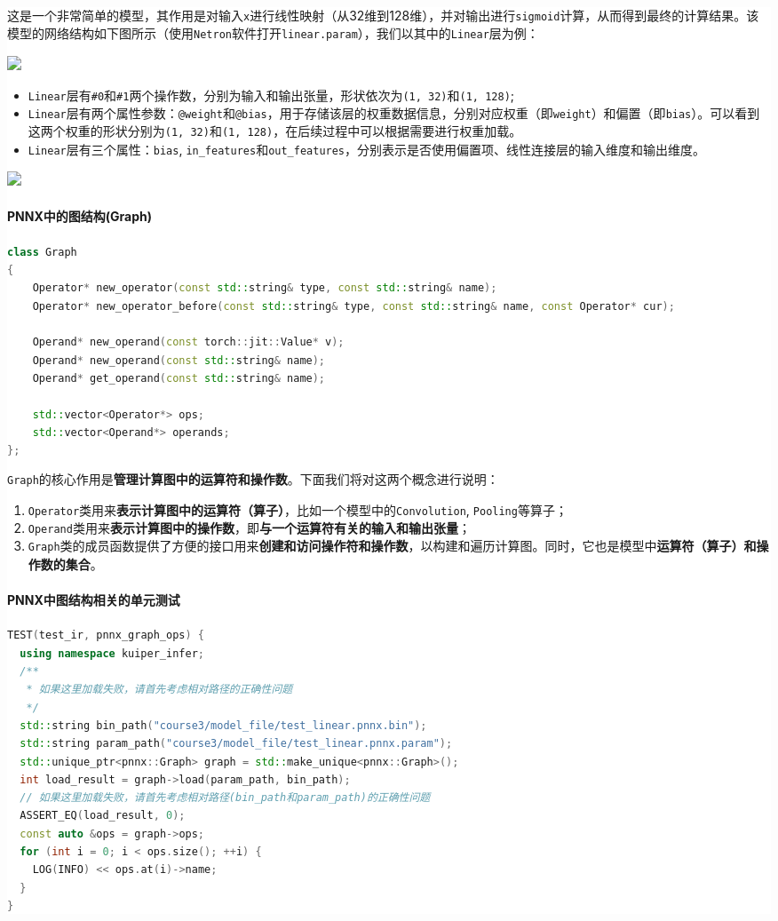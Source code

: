 这是一个非常简单的模型，其作用是对输入`x`进行线性映射（从32维到128维），并对输出进行`sigmoid`计算，从而得到最终的计算结果。该模型的网络结构如下图所示（使用`Netron`软件打开`linear.param`），我们以其中的`Linear`层为例：

![](https://i.imgur.com/zDLxaQD.png)

* `Linear`层有`#0`和`#1`两个操作数，分别为输入和输出张量，形状依次为`(1, 32)`和`(1, 128)`;
* `Linear`层有两个属性参数：`@weight`和`@bias`，用于存储该层的权重数据信息，分别对应权重（即`weight`）和偏置（即`bias`）。可以看到这两个权重的形状分别为`(1, 32)`和`(1, 128)`，在后续过程中可以根据需要进行权重加载。
* `Linear`层有三个属性：`bias`, `in_features`和`out_features`，分别表示是否使用偏置项、线性连接层的输入维度和输出维度。

![](https://i.imgur.com/MLViBtc.png)

#### PNNX中的图结构(Graph)

```cpp
class Graph
{
    Operator* new_operator(const std::string& type, const std::string& name);
    Operator* new_operator_before(const std::string& type, const std::string& name, const Operator* cur);

    Operand* new_operand(const torch::jit::Value* v);
    Operand* new_operand(const std::string& name);
    Operand* get_operand(const std::string& name);

    std::vector<Operator*> ops;
    std::vector<Operand*> operands;
};
```

`Graph`的核心作用是**管理计算图中的运算符和操作数**。下面我们将对这两个概念进行说明：

1. `Operator`类用来**表示计算图中的运算符（算子）**，比如一个模型中的`Convolution`, `Pooling`等算子；
2. `Operand`类用来**表示计算图中的操作数**，即**与一个运算符有关的输入和输出张量**；
3. `Graph`类的成员函数提供了方便的接口用来**创建和访问操作符和操作数**，以构建和遍历计算图。同时，它也是模型中**运算符（算子）和操作数的集合**。

#### PNNX中图结构相关的单元测试

```cpp
TEST(test_ir, pnnx_graph_ops) {
  using namespace kuiper_infer;
  /**
   * 如果这里加载失败，请首先考虑相对路径的正确性问题
   */
  std::string bin_path("course3/model_file/test_linear.pnnx.bin");
  std::string param_path("course3/model_file/test_linear.pnnx.param");
  std::unique_ptr<pnnx::Graph> graph = std::make_unique<pnnx::Graph>();
  int load_result = graph->load(param_path, bin_path);
  // 如果这里加载失败，请首先考虑相对路径(bin_path和param_path)的正确性问题
  ASSERT_EQ(load_result, 0);
  const auto &ops = graph->ops;
  for (int i = 0; i < ops.size(); ++i) {
    LOG(INFO) << ops.at(i)->name;
  }
}
```
